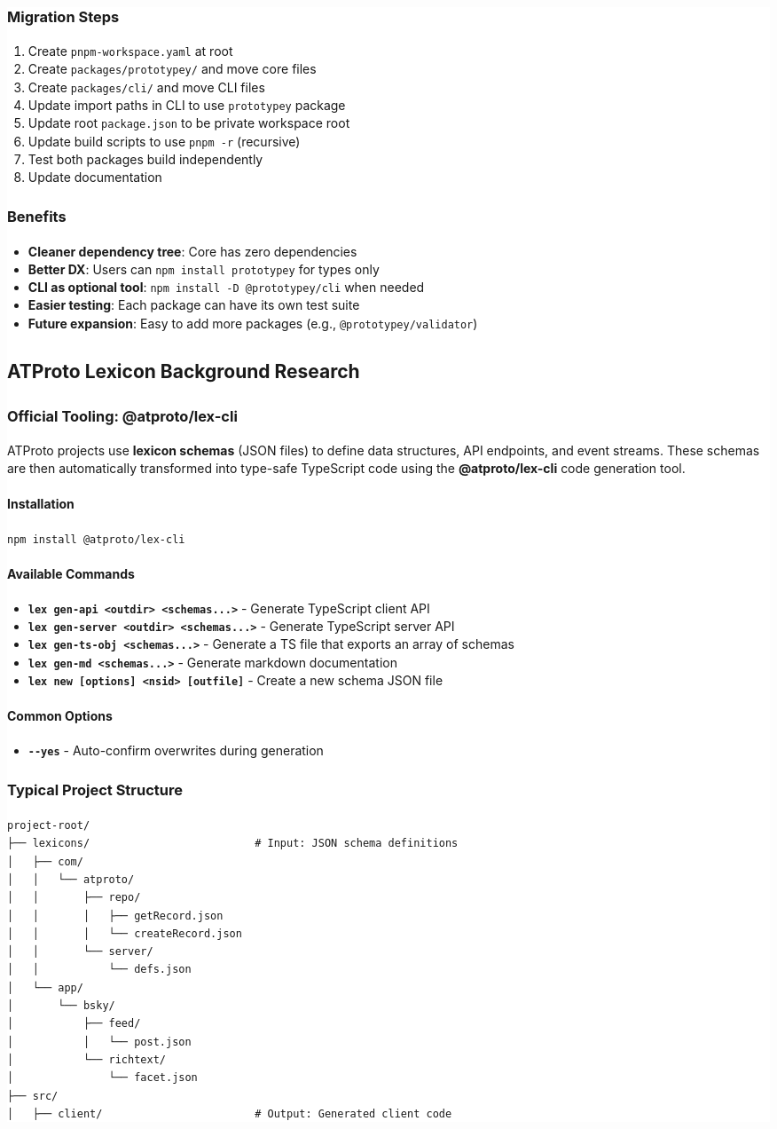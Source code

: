 ### Migration Steps

1. Create `pnpm-workspace.yaml` at root
2. Create `packages/prototypey/` and move core files
3. Create `packages/cli/` and move CLI files
4. Update import paths in CLI to use `prototypey` package
5. Update root `package.json` to be private workspace root
6. Update build scripts to use `pnpm -r` (recursive)
7. Test both packages build independently
8. Update documentation

### Benefits

- **Cleaner dependency tree**: Core has zero dependencies
- **Better DX**: Users can `npm install prototypey` for types only
- **CLI as optional tool**: `npm install -D @prototypey/cli` when needed
- **Easier testing**: Each package can have its own test suite
- **Future expansion**: Easy to add more packages (e.g., `@prototypey/validator`)

## ATProto Lexicon Background Research

### Official Tooling: @atproto/lex-cli

ATProto projects use **lexicon schemas** (JSON files) to define data structures, API endpoints, and event streams. These schemas are then automatically transformed into type-safe TypeScript code using the **@atproto/lex-cli** code generation tool.

#### Installation

```bash
npm install @atproto/lex-cli
```

#### Available Commands

- **`lex gen-api <outdir> <schemas...>`** - Generate TypeScript client API
- **`lex gen-server <outdir> <schemas...>`** - Generate TypeScript server API
- **`lex gen-ts-obj <schemas...>`** - Generate a TS file that exports an array of schemas
- **`lex gen-md <schemas...>`** - Generate markdown documentation
- **`lex new [options] <nsid> [outfile]`** - Create a new schema JSON file

#### Common Options

- **`--yes`** - Auto-confirm overwrites during generation

### Typical Project Structure

```
project-root/
├── lexicons/                          # Input: JSON schema definitions
│   ├── com/
│   │   └── atproto/
│   │       ├── repo/
│   │       │   ├── getRecord.json
│   │       │   └── createRecord.json
│   │       └── server/
│   │           └── defs.json
│   └── app/
│       └── bsky/
│           ├── feed/
│           │   └── post.json
│           └── richtext/
│               └── facet.json
├── src/
│   ├── client/                        # Output: Generated client code
```